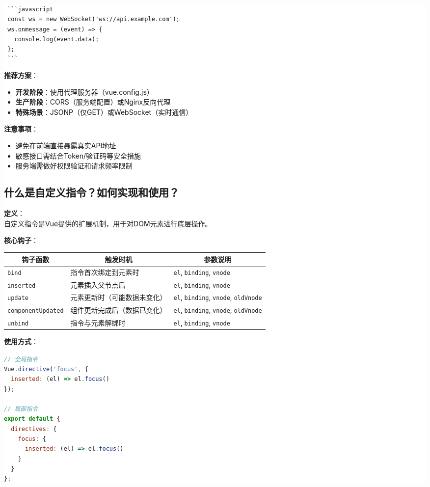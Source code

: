      ```javascript
     const ws = new WebSocket('ws://api.example.com');
     ws.onmessage = (event) => {
       console.log(event.data);
     };
     ```

**推荐方案**：  

- **开发阶段**：使用代理服务器（vue.config.js）  
- **生产阶段**：CORS（服务端配置）或Nginx反向代理  
- **特殊场景**：JSONP（仅GET）或WebSocket（实时通信）  

**注意事项**：  

- 避免在前端直接暴露真实API地址  
- 敏感接口需结合Token/验证码等安全措施  
- 服务端需做好权限验证和请求频率限制  
</AnswerBlock>

## 什么是自定义指令？如何实现和使用？

<AnswerBlock >

**定义**：  
自定义指令是Vue提供的扩展机制，用于对DOM元素进行底层操作。

**核心钩子**：  

| 钩子函数       | 触发时机                          | 参数说明                          |
|----------------|-----------------------------------|-----------------------------------|
| `bind`         | 指令首次绑定到元素时              | `el`, `binding`, `vnode`          |
| `inserted`     | 元素插入父节点后                  | `el`, `binding`, `vnode`          |
| `update`       | 元素更新时（可能数据未变化）      | `el`, `binding`, `vnode`, `oldVnode` |
| `componentUpdated` | 组件更新完成后（数据已变化）      | `el`, `binding`, `vnode`, `oldVnode` |
| `unbind`       | 指令与元素解绑时                  | `el`, `binding`, `vnode`          |

**使用方式**：  

```javascript
// 全局指令
Vue.directive('focus', {
  inserted: (el) => el.focus()
});

// 局部指令
export default {
  directives: {
    focus: {
      inserted: (el) => el.focus()
    }
  }
};
```
